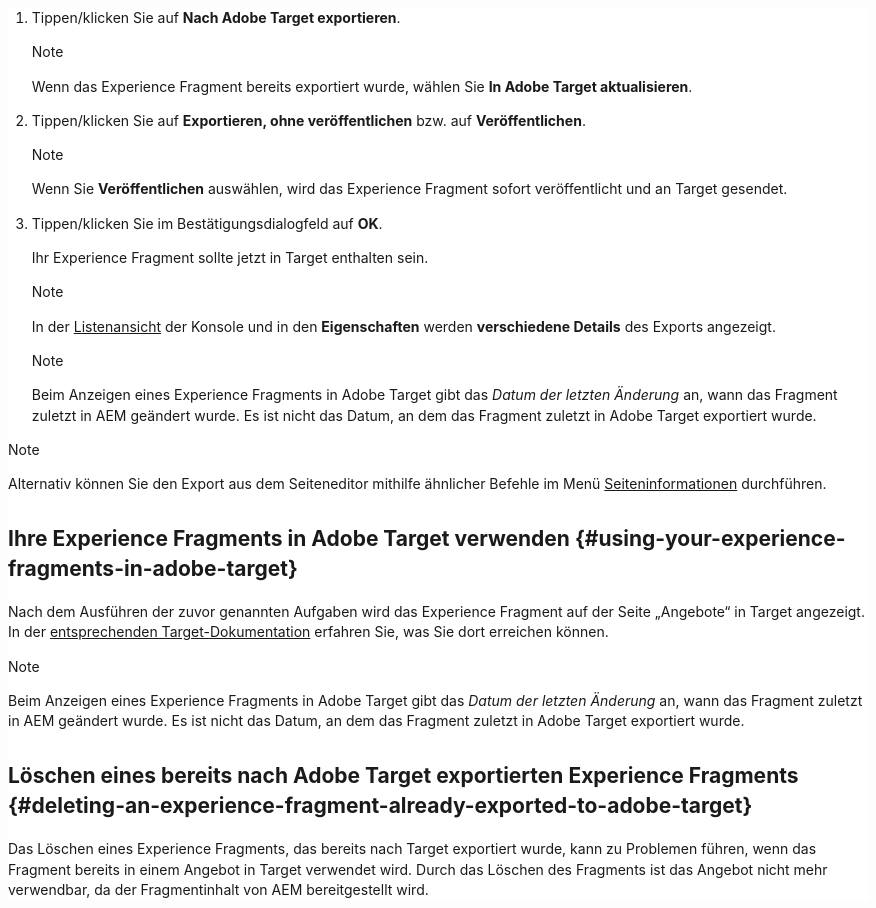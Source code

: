 1. Tippen/klicken Sie auf **Nach Adobe Target exportieren**.

   >[!NOTE]
   >
   >Wenn das Experience Fragment bereits exportiert wurde, wählen Sie **In Adobe Target aktualisieren**.

1. Tippen/klicken Sie auf **Exportieren, ohne veröffentlichen** bzw. auf **Veröffentlichen**.

   >[!NOTE]
   >
   >Wenn Sie **Veröffentlichen** auswählen, wird das Experience Fragment sofort veröffentlicht und an Target gesendet.

1. Tippen/klicken Sie im Bestätigungsdialogfeld auf **OK**.

   Ihr Experience Fragment sollte jetzt in Target enthalten sein.

   >[!NOTE]
   >
   >In der [Listenansicht](/help/sites-cloud/authoring/fundamentals/experience-fragments.md#details-of-your-experience-fragment) der Konsole und in den **Eigenschaften** werden **verschiedene Details** des Exports angezeigt.

   >[!NOTE]
   >
   >Beim Anzeigen eines Experience Fragments in Adobe Target gibt das *Datum der letzten Änderung* an, wann das Fragment zuletzt in AEM geändert wurde. Es ist nicht das Datum, an dem das Fragment zuletzt in Adobe Target exportiert wurde.

>[!NOTE]
>
>Alternativ können Sie den Export aus dem Seiteneditor mithilfe ähnlicher Befehle im Menü [Seiteninformationen](/help/sites-cloud/authoring/fundamentals/environment-tools.md#page-information) durchführen.

## Ihre Experience Fragments in Adobe Target verwenden {#using-your-experience-fragments-in-adobe-target}

Nach dem Ausführen der zuvor genannten Aufgaben wird das Experience Fragment auf der Seite „Angebote“ in Target angezeigt. In der [entsprechenden Target-Dokumentation](https://experiencecloud.adobe.com/resources/help/de_DE/target/target/aem-experience-fragments.html) erfahren Sie, was Sie dort erreichen können.

>[!NOTE]
>
>Beim Anzeigen eines Experience Fragments in Adobe Target gibt das *Datum der letzten Änderung* an, wann das Fragment zuletzt in AEM geändert wurde. Es ist nicht das Datum, an dem das Fragment zuletzt in Adobe Target exportiert wurde.

## Löschen eines bereits nach Adobe Target exportierten Experience Fragments {#deleting-an-experience-fragment-already-exported-to-adobe-target}

Das Löschen eines Experience Fragments, das bereits nach Target exportiert wurde, kann zu Problemen führen, wenn das Fragment bereits in einem Angebot in Target verwendet wird. Durch das Löschen des Fragments ist das Angebot nicht mehr verwendbar, da der Fragmentinhalt von AEM bereitgestellt wird.
